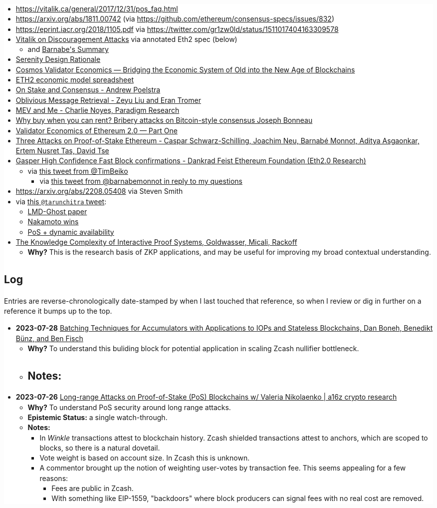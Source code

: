 - https://vitalik.ca/general/2017/12/31/pos_faq.html
- https://arxiv.org/abs/1811.00742 (via https://github.com/ethereum/consensus-specs/issues/832)
- https://eprint.iacr.org/2018/1105.pdf via https://twitter.com/gr1zw0ld/status/1511017404163309578
- [Vitalik on Discouragement Attacks](https://github.com/ethereum/research/blob/master/papers/discouragement/discouragement.pdf) via annotated Eth2 spec (below)
    - and [Barnabe's Summary](https://hackingresear.ch/discouragement-attacks/)
- [Serenity Design Rationale](https://notes.ethereum.org/@vbuterin/serenity_design_rationale)
- [Cosmos Validator Economics — Bridging the Economic System of Old into the New Age of Blockchains](https://blog.cosmos.network/economics-of-proof-of-stake-bridging-the-economic-system-of-old-into-the-new-age-of-blockchains-3f17824e91db)
- [ETH2 economic model spreadsheet](https://docs.google.com/spreadsheets/d/1y18MoYSBLlHZ-ueN9m0a-JpC6tYjqDtpISJ6_WdicdE/edit#gid=1146360926)
- [On Stake and Consensus - Andrew Poelstra](https://download.wpsoftware.net/bitcoin/pos.pdf)
- [Oblivious Message Retrieval - Zeyu Liu and Eran Tromer](https://eprint.iacr.org/2021/1256)
- [MEV and Me - Charlie Noyes, Paradigm Research](https://research.paradigm.xyz/MEV)
- [Why buy when you can rent?
Bribery attacks on Bitcoin-style consensus
Joseph Bonneau](https://jbonneau.com/doc/B16a-BITCOIN-why_buy_when_you_can_rent.pdf)
- [Validator Economics of Ethereum 2.0 — Part One](https://tokeneconomy.co/validator-economics-of-ethereum-2-0-part-one-bc188173cdca)
- [Three Attacks on Proof-of-Stake Ethereum - Caspar Schwarz-Schilling, Joachim Neu, Barnabé Monnot, Aditya Asgaonkar, Ertem Nusret Tas, David Tse](https://arxiv.org/pdf/2110.10086)
- [Gasper High Confidence Fast Block confirmations - Dankrad Feist
Ethereum Foundation (Eth2.0 Research)](https://docs.google.com/presentation/d/1MUVaFyd9ce3hPQ5L-UhqVSfxf1ajMYFbkActkp5xNKI/edit#slide=id.gf55e72f86f_0_99)
    - via [this tweet from @TimBeiko](https://twitter.com/TimBeiko/status/1499869190005477381)
        - via [this tweet from @barnabemonnot in reply to my questions](https://twitter.com/barnabemonnot/status/1529949736148639744)
- https://arxiv.org/abs/2208.05408 via Steven Smith
- via [this `@tarunchitra` tweet](https://twitter.com/tarunchitra/status/1318675575872102406):
    - [LMD-Ghost paper](https://arxiv.org/abs/2009.04987)
    - [Nakamoto wins](https://arxiv.org/abs/2005.10484)
    - [PoS + dynamic availability](https://arxiv.org/abs/2010.08154)
- [The Knowledge Complexity of Interactive Proof Systems, Goldwasser, Micali, Rackoff](https://people.csail.mit.edu/silvio/Selected%20Scientific%20Papers/Proof%20Systems/The_Knowledge_Complexity_Of_Interactive_Proof_Systems.pdf)
    - **Why?** This is the research basis of ZKP applications, and may be useful for improving my broad contextual understanding.

## Log

Entries are reverse-chronologically date-stamped by when I last touched that reference, so when I review or dig in further on a reference it bumps up to the top.

- **2023-07-28** [Batching Techniques for Accumulators with Applications to IOPs and Stateless Blockchains, Dan Boneh, Benedikt Bünz, and Ben Fisch](https://eprint.iacr.org/2018/1188)
    - **Why?** To understand this buliding block for potential application in scaling Zcash nullifier bottleneck.
    - **Notes:**
        - 
- **2023-07-26** [Long-range Attacks on Proof-of-Stake (PoS) Blockchains w/ Valeria Nikolaenko | a16z crypto research](https://www.youtube.com/watch?v=-uxHoEfxXC4)
    - **Why?** To understand PoS security around long range attacks.
    - **Epistemic Status:** a single watch-through.
    - **Notes:**
        - In *Winkle* transactions attest to blockchain history. Zcash shielded transactions attest to anchors, which are scoped to blocks, so there is a natural dovetail.
        - Vote weight is based on account size. In Zcash this is unknown.
        - A commentor brought up the notion of weighting user-votes by transaction fee. This seems appealing for a few reasons:
            - Fees are public in Zcash.
            - With something like EIP-1559, "backdoors" where block producers can signal fees with no real cost are removed.